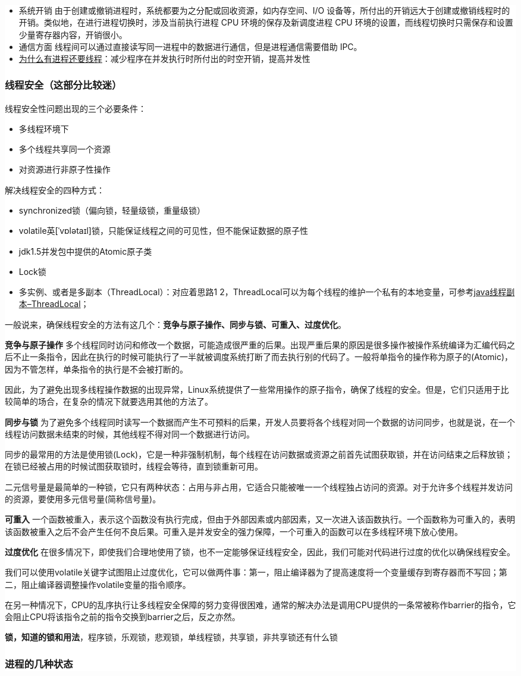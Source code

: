    - 系统开销
     由于创建或撤销进程时，系统都要为之分配或回收资源，如内存空间、I/O 设备等，所付出的开销远大于创建或撤销线程时的开销。类似地，在进行进程切换时，涉及当前执行进程 CPU 环境的保存及新调度进程 CPU 环境的设置，而线程切换时只需保存和设置少量寄存器内容，开销很小。
   - 通信方面
     线程间可以通过直接读写同一进程中的数据进行通信，但是进程通信需要借助 IPC。
   - [为什么有进程还要线程](https://blog.csdn.net/N1314N/article/details/93711245)：减少程序在并发执行时所付出的时空开销，提高并发性

### 线程安全（这部分比较迷）

线程安全性问题出现的三个必要条件：

- 多线程环境下

- 多个线程共享同一个资源

- 对资源进行非原子性操作

解决线程安全的四种方式：

- synchronized锁（偏向锁，轻量级锁，重量级锁）

- volatile英[ˈvɒlətaɪl]锁，只能保证线程之间的可见性，但不能保证数据的原子性

- jdk1.5并发包中提供的Atomic原子类

- Lock锁

-  多实例、或者是多副本（ThreadLocal）：对应着思路1 2，ThreadLocal可以为每个线程的维护一个私有的本地变量，可参考[java线程副本–ThreadLocal](http://blog.csdn.net/jinggod/article/details/78268020)；

一般说来，确保线程安全的方法有这几个：**竞争与原子操作、同步与锁、可重入、过度优化**。

**竞争与原子操作**
多个线程同时访问和修改一个数据，可能造成很严重的后果。出现严重后果的原因是很多操作被操作系统编译为汇编代码之后不止一条指令，因此在执行的时候可能执行了一半就被调度系统打断了而去执行别的代码了。一般将单指令的操作称为原子的(Atomic)，因为不管怎样，单条指令的执行是不会被打断的。

因此，为了避免出现多线程操作数据的出现异常，Linux系统提供了一些常用操作的原子指令，确保了线程的安全。但是，它们只适用于比较简单的场合，在复杂的情况下就要选用其他的方法了。

**同步与锁**
为了避免多个线程同时读写一个数据而产生不可预料的后果，开发人员要将各个线程对同一个数据的访问同步，也就是说，在一个线程访问数据未结束的时候，其他线程不得对同一个数据进行访问。

同步的最常用的方法是使用锁(Lock)，它是一种非强制机制，每个线程在访问数据或资源之前首先试图获取锁，并在访问结束之后释放锁；在锁已经被占用的时候试图获取锁时，线程会等待，直到锁重新可用。

二元信号量是最简单的一种锁，它只有两种状态：占用与非占用，它适合只能被唯一一个线程独占访问的资源。对于允许多个线程并发访问的资源，要使用多元信号量(简称信号量)。

**可重入**
一个函数被重入，表示这个函数没有执行完成，但由于外部因素或内部因素，又一次进入该函数执行。一个函数称为可重入的，表明该函数被重入之后不会产生任何不良后果。可重入是并发安全的强力保障，一个可重入的函数可以在多线程环境下放心使用。

**过度优化**
在很多情况下，即使我们合理地使用了锁，也不一定能够保证线程安全，因此，我们可能对代码进行过度的优化以确保线程安全。

我们可以使用volatile关键字试图阻止过度优化，它可以做两件事：第一，阻止编译器为了提高速度将一个变量缓存到寄存器而不写回；第二，阻止编译器调整操作volatile变量的指令顺序。

在另一种情况下，CPU的乱序执行让多线程安全保障的努力变得很困难，通常的解决办法是调用CPU提供的一条常被称作barrier的指令，它会阻止CPU将该指令之前的指令交换到barrier之后，反之亦然。



**锁，知道的锁和用法**，程序锁，乐观锁，悲观锁，单线程锁，共享锁，非共享锁还有什么锁

### 进程的几种状态
